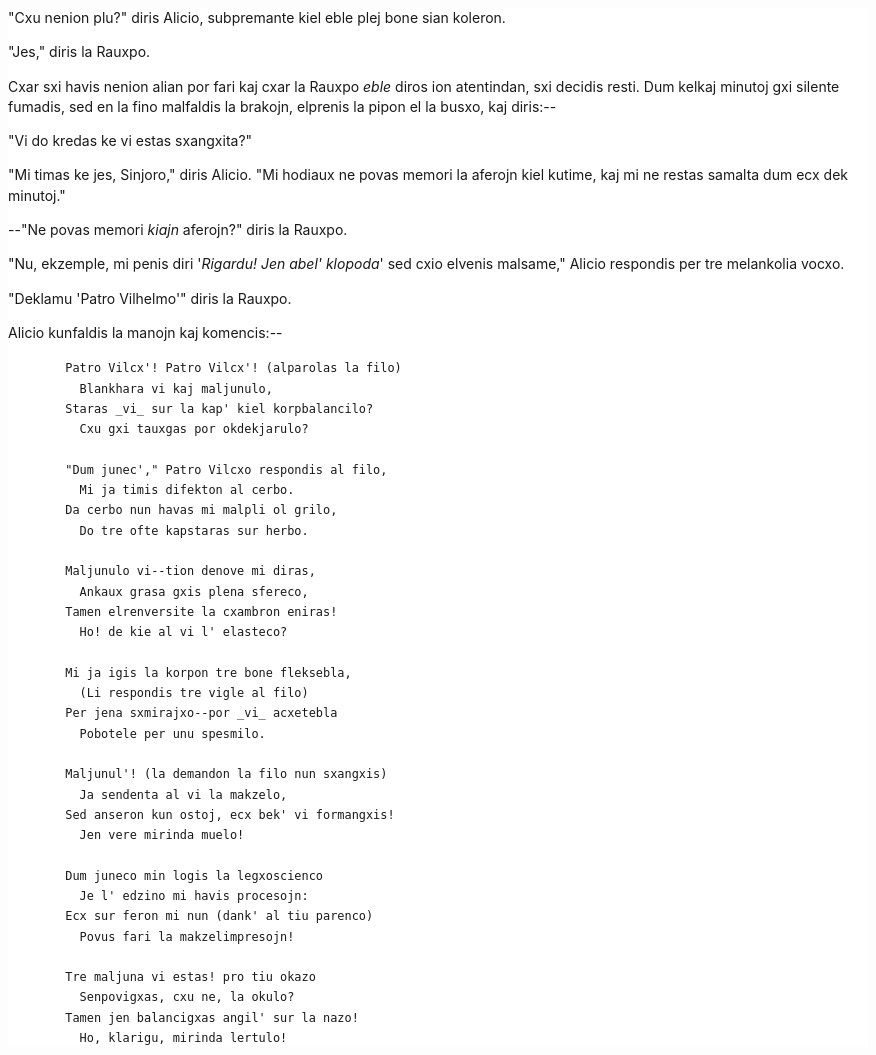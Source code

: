 "Cxu nenion plu?" diris Alicio, subpremante kiel eble plej bone sian
koleron.

"Jes," diris la Rauxpo.

Cxar sxi havis nenion alian por fari kaj cxar la Rauxpo _eble_ diros
ion atentindan, sxi decidis resti. Dum kelkaj minutoj gxi silente
fumadis, sed en la fino malfaldis la brakojn, elprenis la pipon el la
busxo, kaj diris:--

"Vi do kredas ke vi estas sxangxita?"

"Mi timas ke jes, Sinjoro," diris Alicio. "Mi hodiaux ne povas memori
la aferojn kiel kutime, kaj mi ne restas samalta dum ecx dek minutoj."

--"Ne povas memori _kiajn_ aferojn?" diris la Rauxpo.

"Nu, ekzemple, mi penis diri '_Rigardu! Jen abel' klopoda_' sed cxio
elvenis malsame," Alicio respondis per tre melankolia vocxo.

"Deklamu 'Patro Vilhelmo'" diris la Rauxpo.

Alicio kunfaldis la manojn kaj komencis:--

            Patro Vilcx'! Patro Vilcx'! (alparolas la filo)
              Blankhara vi kaj maljunulo,
            Staras _vi_ sur la kap' kiel korpbalancilo?
              Cxu gxi tauxgas por okdekjarulo?

            "Dum junec'," Patro Vilcxo respondis al filo,
              Mi ja timis difekton al cerbo.
            Da cerbo nun havas mi malpli ol grilo,
              Do tre ofte kapstaras sur herbo.

            Maljunulo vi--tion denove mi diras,
              Ankaux grasa gxis plena sfereco,
            Tamen elrenversite la cxambron eniras!
              Ho! de kie al vi l' elasteco?

            Mi ja igis la korpon tre bone fleksebla,
              (Li respondis tre vigle al filo)
            Per jena sxmirajxo--por _vi_ acxetebla
              Pobotele per unu spesmilo.

            Maljunul'! (la demandon la filo nun sxangxis)
              Ja sendenta al vi la makzelo,
            Sed anseron kun ostoj, ecx bek' vi formangxis!
              Jen vere mirinda muelo!

            Dum juneco min logis la legxoscienco
              Je l' edzino mi havis procesojn:
            Ecx sur feron mi nun (dank' al tiu parenco)
              Povus fari la makzelimpresojn!

            Tre maljuna vi estas! pro tiu okazo
              Senpovigxas, cxu ne, la okulo?
            Tamen jen balancigxas angil' sur la nazo!
              Ho, klarigu, mirinda lertulo!
